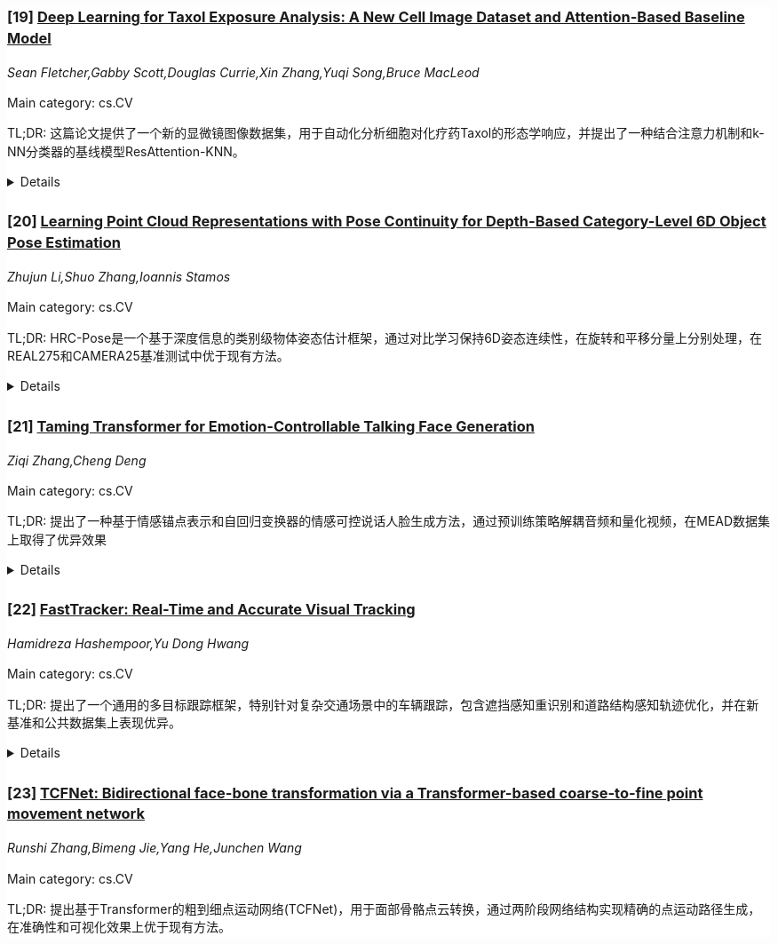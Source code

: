 
### [19] [Deep Learning for Taxol Exposure Analysis: A New Cell Image Dataset and Attention-Based Baseline Model](https://arxiv.org/abs/2508.14349)
*Sean Fletcher,Gabby Scott,Douglas Currie,Xin Zhang,Yuqi Song,Bruce MacLeod*

Main category: cs.CV

TL;DR: 这篇论文提供了一个新的显微镜图像数据集，用于自动化分析细胞对化疗药Taxol的形态学响应，并提出了一种结合注意力机制和k-NN分类器的基线模型ResAttention-KNN。


<details><summary>Details</summary></details>


### [20] [Learning Point Cloud Representations with Pose Continuity for Depth-Based Category-Level 6D Object Pose Estimation](https://arxiv.org/abs/2508.14358)
*Zhujun Li,Shuo Zhang,Ioannis Stamos*

Main category: cs.CV

TL;DR: HRC-Pose是一个基于深度信息的类别级物体姿态估计框架，通过对比学习保持6D姿态连续性，在旋转和平移分量上分别处理，在REAL275和CAMERA25基准测试中优于现有方法。


<details><summary>Details</summary></details>


### [21] [Taming Transformer for Emotion-Controllable Talking Face Generation](https://arxiv.org/abs/2508.14359)
*Ziqi Zhang,Cheng Deng*

Main category: cs.CV

TL;DR: 提出了一种基于情感锚点表示和自回归变换器的情感可控说话人脸生成方法，通过预训练策略解耦音频和量化视频，在MEAD数据集上取得了优异效果


<details><summary>Details</summary></details>


### [22] [FastTracker: Real-Time and Accurate Visual Tracking](https://arxiv.org/abs/2508.14370)
*Hamidreza Hashempoor,Yu Dong Hwang*

Main category: cs.CV

TL;DR: 提出了一个通用的多目标跟踪框架，特别针对复杂交通场景中的车辆跟踪，包含遮挡感知重识别和道路结构感知轨迹优化，并在新基准和公共数据集上表现优异。


<details><summary>Details</summary></details>


### [23] [TCFNet: Bidirectional face-bone transformation via a Transformer-based coarse-to-fine point movement network](https://arxiv.org/abs/2508.14373)
*Runshi Zhang,Bimeng Jie,Yang He,Junchen Wang*

Main category: cs.CV

TL;DR: 提出基于Transformer的粗到细点运动网络(TCFNet)，用于面部骨骼点云转换，通过两阶段网络结构实现精确的点运动路径生成，在准确性和可视化效果上优于现有方法。
